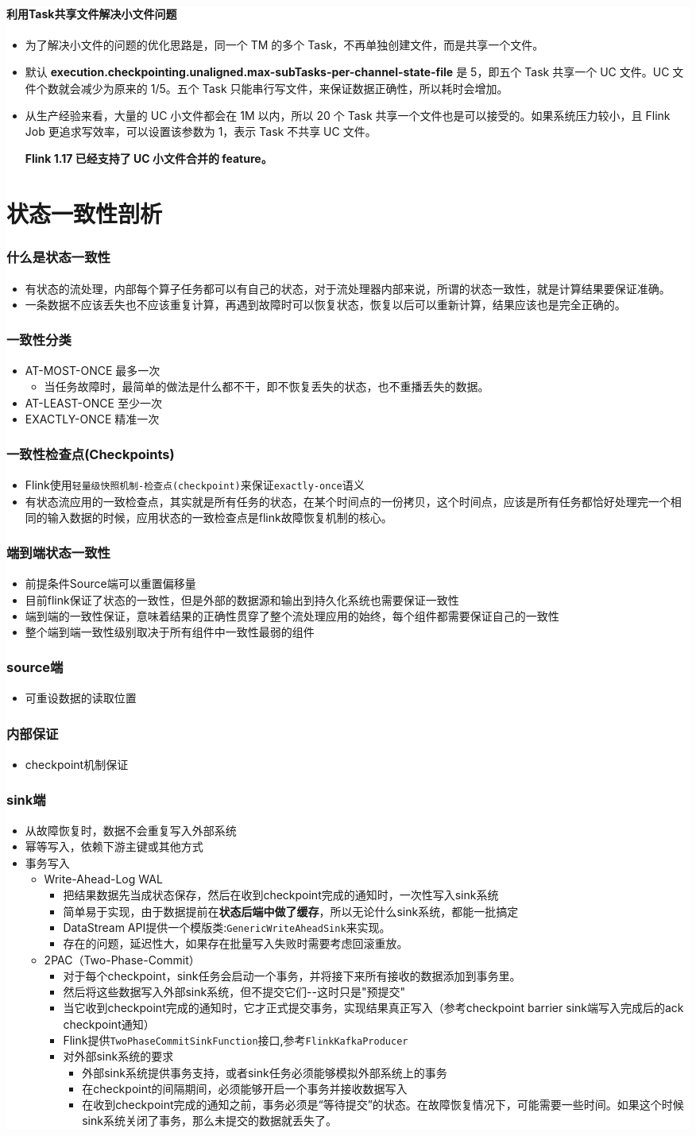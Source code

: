 #### 利用Task共享文件解决小文件问题

* 为了解决小文件的问题的优化思路是，同一个 TM 的多个 Task，不再单独创建文件，而是共享一个文件。

* 默认 **execution.checkpointing.unaligned.max-subTasks-per-channel-state-file** 是 5，即五个 Task 共享一个 UC 文件。UC 文件个数就会减少为原来的 1/5。五个 Task 只能串行写文件，来保证数据正确性，所以耗时会增加。

* 从生产经验来看，大量的 UC 小文件都会在 1M 以内，所以 20 个 Task 共享一个文件也是可以接受的。如果系统压力较小，且 Flink Job 更追求写效率，可以设置该参数为 1，表示 Task 不共享 UC 文件。

  **Flink 1.17 已经支持了 UC 小文件合并的 feature。**

# 状态一致性剖析

### 什么是状态一致性

* 有状态的流处理，内部每个算子任务都可以有自己的状态，对于流处理器内部来说，所谓的状态一致性，就是计算结果要保证准确。
* 一条数据不应该丢失也不应该重复计算，再遇到故障时可以恢复状态，恢复以后可以重新计算，结果应该也是完全正确的。

### 一致性分类

* AT-MOST-ONCE 最多一次
    * 当任务故障时，最简单的做法是什么都不干，即不恢复丢失的状态，也不重播丢失的数据。
* AT-LEAST-ONCE 至少一次
* EXACTLY-ONCE 精准一次

### 一致性检查点(Checkpoints)

* Flink使用`轻量级快照机制-检查点(checkpoint)`来保证`exactly-once`语义
* 有状态流应用的一致检查点，其实就是所有任务的状态，在某个时间点的一份拷贝，这个时间点，应该是所有任务都恰好处理完一个相同的输入数据的时候，应用状态的一致检查点是flink故障恢复机制的核心。

### 端到端状态一致性

* 前提条件Source端可以重置偏移量
* 目前flink保证了状态的一致性，但是外部的数据源和输出到持久化系统也需要保证一致性
* 端到端的一致性保证，意味着结果的正确性贯穿了整个流处理应用的始终，每个组件都需要保证自己的一致性
* 整个端到端一致性级别取决于所有组件中一致性最弱的组件

### source端

* 可重设数据的读取位置

### 内部保证

* checkpoint机制保证

### sink端

* 从故障恢复时，数据不会重复写入外部系统
* 幂等写入，依赖下游主键或其他方式
* 事务写入
    * Write-Ahead-Log WAL
        * 把结果数据先当成状态保存，然后在收到checkpoint完成的通知时，一次性写入sink系统
        * 简单易于实现，由于数据提前在**状态后端中做了缓存**，所以无论什么sink系统，都能一批搞定
        * DataStream API提供一个模版类:`GenericWriteAheadSink`来实现。
        * 存在的问题，延迟性大，如果存在批量写入失败时需要考虑回滚重放。
    * 2PAC（Two-Phase-Commit）
        * 对于每个checkpoint，sink任务会启动一个事务，并将接下来所有接收的数据添加到事务里。
        * 然后将这些数据写入外部sink系统，但不提交它们--这时只是"预提交"
        * 当它收到checkpoint完成的通知时，它才正式提交事务，实现结果真正写入（参考checkpoint barrier sink端写入完成后的ack checkpoint通知）
        * Flink提供`TwoPhaseCommitSinkFunction`接口,参考`FlinkKafkaProducer`
        * 对外部sink系统的要求
            * 外部sink系统提供事务支持，或者sink任务必须能够模拟外部系统上的事务
            * 在checkpoint的间隔期间，必须能够开启一个事务并接收数据写入
            * 在收到checkpoint完成的通知之前，事务必须是“等待提交”的状态。在故障恢复情况下，可能需要一些时间。如果这个时候sink系统关闭了事务，那么未提交的数据就丢失了。